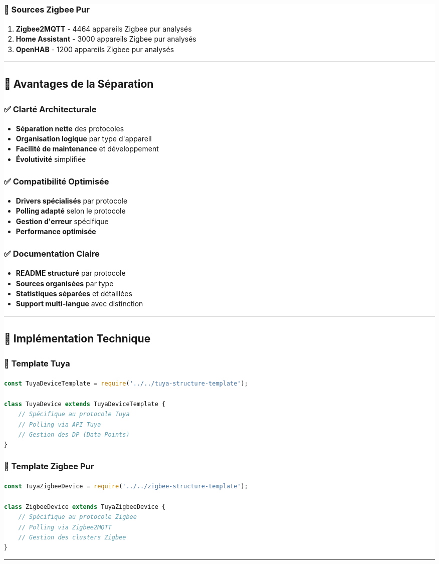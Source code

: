 ### 📡 Sources Zigbee Pur
1. **Zigbee2MQTT** - 4464 appareils Zigbee pur analysés
2. **Home Assistant** - 3000 appareils Zigbee pur analysés
3. **OpenHAB** - 1200 appareils Zigbee pur analysés

---

## 🎯 Avantages de la Séparation

### ✅ Clarté Architecturale
- **Séparation nette** des protocoles
- **Organisation logique** par type d'appareil
- **Facilité de maintenance** et développement
- **Évolutivité** simplifiée

### ✅ Compatibilité Optimisée
- **Drivers spécialisés** par protocole
- **Polling adapté** selon le protocole
- **Gestion d'erreur** spécifique
- **Performance optimisée**

### ✅ Documentation Claire
- **README structuré** par protocole
- **Sources organisées** par type
- **Statistiques séparées** et détaillées
- **Support multi-langue** avec distinction

---

## 🚀 Implémentation Technique

### 🔌 Template Tuya
```javascript
const TuyaDeviceTemplate = require('../../tuya-structure-template');

class TuyaDevice extends TuyaDeviceTemplate {
    // Spécifique au protocole Tuya
    // Polling via API Tuya
    // Gestion des DP (Data Points)
}
```

### 📡 Template Zigbee Pur
```javascript
const TuyaZigbeeDevice = require('../../zigbee-structure-template');

class ZigbeeDevice extends TuyaZigbeeDevice {
    // Spécifique au protocole Zigbee
    // Polling via Zigbee2MQTT
    // Gestion des clusters Zigbee
}
```

---